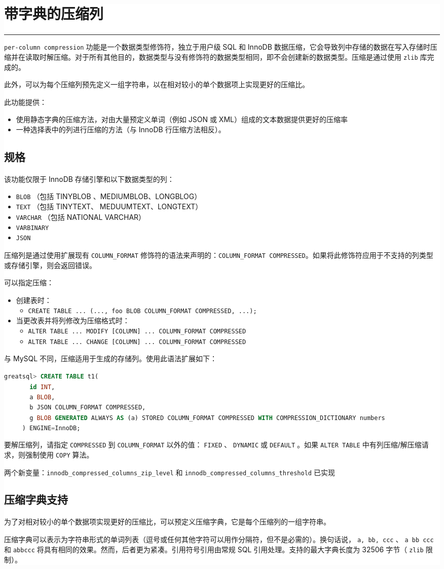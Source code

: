 # 带字典的压缩列

---

`per-column compression` 功能是一个数据类型修饰符，独立于用户级 SQL 和 InnoDB 数据压缩，它会导致列中存储的数据在写入存储时压缩并在读取时解压缩。对于所有其他目的，数据类型与没有修饰符的数据类型相同，即不会创建新的数据类型。压缩是通过使用 `zlib` 库完成的。

此外，可以为每个压缩列预先定义一组字符串，以在相对较小的单个数据项上实现更好的压缩比。

此功能提供：

- 使用静态字典的压缩方法，对由大量预定义单词（例如 JSON 或 XML）组成的文本数据提供更好的压缩率
- 一种选择表中的列进行压缩的方法（与 InnoDB 行压缩方法相反）。

## 规格

该功能仅限于 InnoDB 存储引擎和以下数据类型的列：

- `BLOB` （包括 TINYBLOB 、MEDIUMBLOB、LONGBLOG）
- `TEXT` （包括 TINYTEXT、 MEDUUMTEXT、LONGTEXT）
- `VARCHAR` （包括 NATIONAL VARCHAR）
- `VARBINARY`
- `JSON`

压缩列是通过使用扩展现有 `COLUMN_FORMAT` 修饰符的语法来声明的：`COLUMN_FORMAT COMPRESSED`。如果将此修饰符应用于不支持的列类型或存储引擎，则会返回错误。

可以指定压缩：

- 创建表时：
  - `CREATE TABLE ... (..., foo BLOB COLUMN_FORMAT COMPRESSED, ...);`
- 当更改表并将列修改为压缩格式时： 
  - `ALTER TABLE ... MODIFY [COLUMN] ... COLUMN_FORMAT COMPRESSED` 
  - `ALTER TABLE ... CHANGE [COLUMN] ... COLUMN_FORMAT COMPRESSED` 

与 MySQL 不同，压缩适用于生成的存储列。使用此语法扩展如下：

```sql
greatsql> CREATE TABLE t1(
       id INT,
       a BLOB,
       b JSON COLUMN_FORMAT COMPRESSED,
       g BLOB GENERATED ALWAYS AS (a) STORED COLUMN_FORMAT COMPRESSED WITH COMPRESSION_DICTIONARY numbers
     ) ENGINE=InnoDB;
```

要解压缩列，请指定 `COMPRESSED` 到 `COLUMN_FORMAT` 以外的值： `FIXED` 、 `DYNAMIC` 或 `DEFAULT` 。如果 `ALTER TABLE` 中有列压缩/解压缩请求，则强制使用 `COPY` 算法。

两个新变量：`innodb_compressed_columns_zip_level` 和 `innodb_compressed_columns_threshold` 已实现

## 压缩字典支持

为了对相对较小的单个数据项实现更好的压缩比，可以预定义压缩字典，它是每个压缩列的一组字符串。

压缩字典可以表示为字符串形式的单词列表（逗号或任何其他字符可以用作分隔符，但不是必需的）。换句话说， `a, bb, ccc` 、 `a bb ccc` 和 `abbccc` 将具有相同的效果。然而，后者更为紧凑。引用符号引用由常规 SQL 引用处理。支持的最大字典长度为 32506 字节（ `zlib` 限制）。
